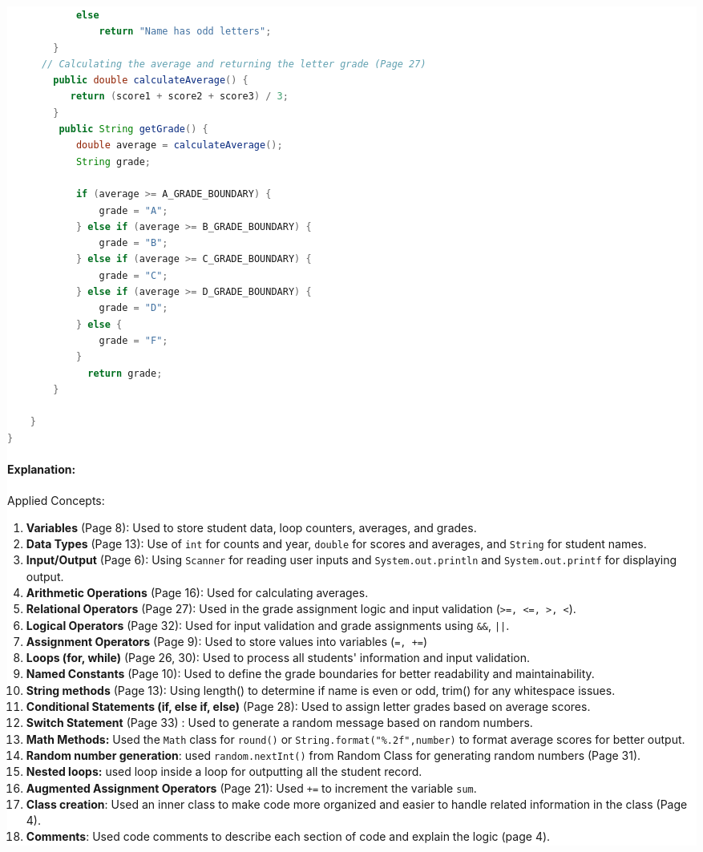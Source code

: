 ```java
            else
                return "Name has odd letters";
        }
      // Calculating the average and returning the letter grade (Page 27)
        public double calculateAverage() {
           return (score1 + score2 + score3) / 3;
        }
         public String getGrade() {
            double average = calculateAverage();
            String grade;

            if (average >= A_GRADE_BOUNDARY) {
                grade = "A";
            } else if (average >= B_GRADE_BOUNDARY) {
                grade = "B";
            } else if (average >= C_GRADE_BOUNDARY) {
                grade = "C";
            } else if (average >= D_GRADE_BOUNDARY) {
                grade = "D";
            } else {
                grade = "F";
            }
              return grade;
        }

    }
}
```

#### Explanation:

Applied Concepts:

1.  **Variables** (Page 8): Used to store student data, loop counters, averages, and grades.
2.  **Data Types** (Page 13): Use of `int` for counts and year, `double` for scores and averages, and `String` for student names.
3.  **Input/Output** (Page 6): Using `Scanner` for reading user inputs and `System.out.println` and `System.out.printf` for displaying output.
4.  **Arithmetic Operations** (Page 16): Used for calculating averages.
5.  **Relational Operators** (Page 27): Used in the grade assignment logic and input validation (`>=, <=, >, <`).
6.  **Logical Operators** (Page 32): Used for input validation and grade assignments using `&&`, `||`.
7.  **Assignment Operators** (Page 9): Used to store values into variables (`=, +=`)
8.  **Loops (for, while)** (Page 26, 30): Used to process all students' information and input validation.
9.  **Named Constants** (Page 10): Used to define the grade boundaries for better readability and maintainability.
10. **String methods** (Page 13): Using length() to determine if name is even or odd, trim() for any whitespace issues.
11. **Conditional Statements (if, else if, else)** (Page 28): Used to assign letter grades based on average scores.
12. **Switch Statement** (Page 33) : Used to generate a random message based on random numbers.
13. **Math Methods:** Used the `Math` class for `round()` or `String.format("%.2f",number)` to format average scores for better output.
14. **Random number generation**: used `random.nextInt()` from Random Class for generating random numbers (Page 31).
15. **Nested loops:** used loop inside a loop for outputting all the student record.
16. **Augmented Assignment Operators** (Page 21): Used `+=` to increment the variable `sum`.
17. **Class creation**: Used an inner class to make code more organized and easier to handle related information in the class (Page 4).
18. **Comments**: Used code comments to describe each section of code and explain the logic (page 4).